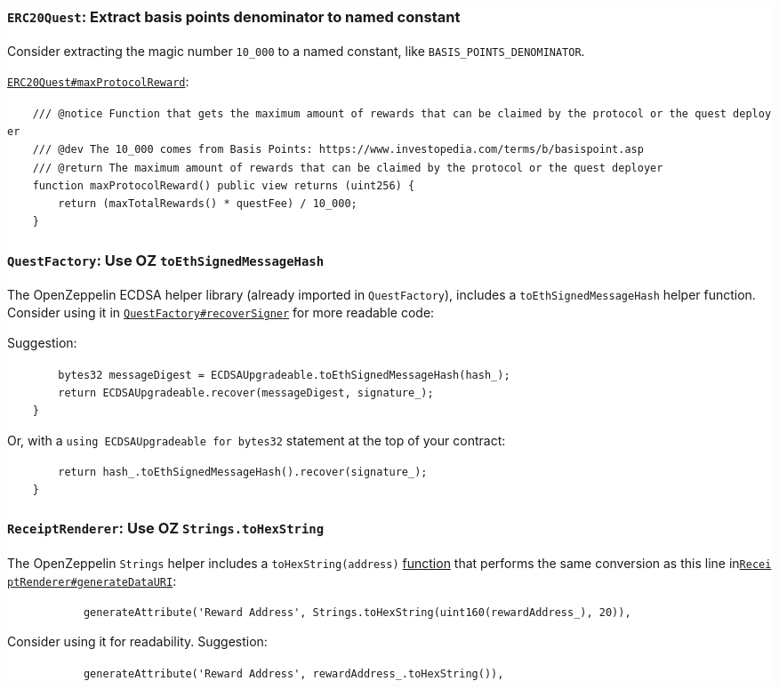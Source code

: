 ### `ERC20Quest`: Extract basis points denominator to named constant

Consider extracting the magic number `10_000` to a named constant, like `BASIS_POINTS_DENOMINATOR`.

[`ERC20Quest#maxProtocolReward`](https://github.com/rabbitholegg/quest-protocol/blob/8c4c1f71221570b14a0479c216583342bd652d8d/contracts/Erc20Quest.sol#L49):

```solidity
    /// @notice Function that gets the maximum amount of rewards that can be claimed by the protocol or the quest deployer
    /// @dev The 10_000 comes from Basis Points: https://www.investopedia.com/terms/b/basispoint.asp
    /// @return The maximum amount of rewards that can be claimed by the protocol or the quest deployer
    function maxProtocolReward() public view returns (uint256) {
        return (maxTotalRewards() * questFee) / 10_000;
    }
```

### `QuestFactory`: Use OZ `toEthSignedMessageHash`

The OpenZeppelin ECDSA helper library (already imported in `QuestFactory`), includes a `toEthSignedMessageHash` helper function. Consider using it in [`QuestFactory#recoverSigner`](https://github.com/rabbitholegg/quest-protocol/blob/8c4c1f71221570b14a0479c216583342bd652d8d/contracts/QuestFactory.sol#L210-L213) for more readable code:

Suggestion:

```solidity
        bytes32 messageDigest = ECDSAUpgradeable.toEthSignedMessageHash(hash_);
        return ECDSAUpgradeable.recover(messageDigest, signature_);
    }
```

Or, with a `using ECDSAUpgradeable for bytes32` statement at the top of your contract:

```solidity
        return hash_.toEthSignedMessageHash().recover(signature_);
    }
```

### `ReceiptRenderer`: Use OZ `Strings.toHexString`

The OpenZeppelin `Strings` helper includes a `toHexString(address)` [function](https://github.com/OpenZeppelin/openzeppelin-contracts/blob/49c0e4370d0cc50ea6090709e3835a3091e33ee2/contracts/utils/Strings.sol#L67) that performs the same conversion as this line in[`ReceiptRenderer#generateDataURI`](https://github.com/rabbitholegg/quest-protocol/blob/8c4c1f71221570b14a0479c216583342bd652d8d/contracts/ReceiptRenderer.sol#L60):

```solidity
            generateAttribute('Reward Address', Strings.toHexString(uint160(rewardAddress_), 20)),
```

Consider using it for readability. Suggestion:

```solidity
            generateAttribute('Reward Address', rewardAddress_.toHexString()),
```
